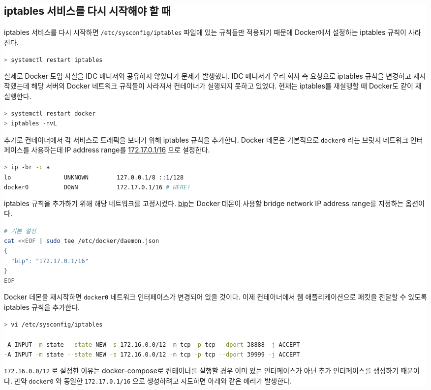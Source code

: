 ## iptables 서비스를 다시 시작해야 할 때

iptables 서비스를 다시 시작하면 `/etc/sysconfig/iptables` 파일에
있는 규칙들만 적용되기 때문에 Docker에서 설정하는 iptables 규칙이 사라진다.

```bash
> systemctl restart iptables
```

실제로 Docker 도입 사실을 IDC 매니저와 공유하지 않았다가 문제가 발생했다.
IDC 매니저가 우리 회사 측 요청으로 iptables 규칙을 변경하고 재시작했는데
해당 서버의 Docker 네트워크 규칙들이 사라져서 컨테이너가 실행되지 못하고 있었다.
현재는 iptables를 재실행할 때 Docker도 같이 재실행한다.

```bash
> systemctl restart docker
> iptables -nvL
```

추가로 컨테이너에서 각 서비스로 트래픽을 보내기 위해 iptables 규칙을 추가한다.
Docker 데몬은 기본적으로 `docker0` 라는 브릿지 네트워크 인터페이스를 사용하는데 IP address range를
[172.17.0.1/16](https://github.com/moby/moby/blob/a77317882d010b884a9101c6ad0b2d7db141082f/libnetwork/docs/network.md) 으로 설정한다.

```bash
> ip -br -c a
lo               UNKNOWN        127.0.0.1/8 ::1/128
docker0          DOWN           172.17.0.1/16 # HERE!
```

iptables 규칙을 추가하기 위해 해당 네트워크를 고정시켰다.
[bip](https://docs.docker.com/network/bridge/)는 Docker 데몬이 사용할 bridge network IP address range를 지정하는 옵션이다.

```sh
# 기본 설정
cat <<EOF | sudo tee /etc/docker/daemon.json
{
  "bip": "172.17.0.1/16"
}
EOF
```

Docker 데몬을 재시작하면 `docker0` 네트워크 인터페이스가 변경되어 있을 것이다.
이제 컨테이너에서 웹 애플리케이션으로 패킷을 전달할 수 있도록 iptables 규칙을 추가한다.

```bash
> vi /etc/sysconfig/iptables

-A INPUT -m state --state NEW -s 172.16.0.0/12 -m tcp -p tcp --dport 38888 -j ACCEPT
-A INPUT -m state --state NEW -s 172.16.0.0/12 -m tcp -p tcp --dport 39999 -j ACCEPT
```

`172.16.0.0/12` 로 설정한 이유는 docker-compose로 컨테이너를 실행할 경우
이미 있는 인터페이스가 아닌 추가 인터페이스를 생성하기 때문이다.
만약 `docker0` 와 동일한 `172.17.0.1/16` 으로 생성하려고 시도하면 아래와 같은 에러가 발생한다.
